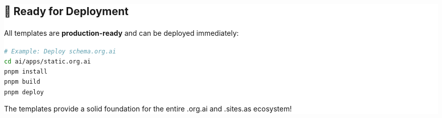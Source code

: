 ## 🚀 Ready for Deployment

All templates are **production-ready** and can be deployed immediately:

```bash
# Example: Deploy schema.org.ai
cd ai/apps/static.org.ai
pnpm install
pnpm build
pnpm deploy
```

The templates provide a solid foundation for the entire .org.ai and .sites.as ecosystem!
